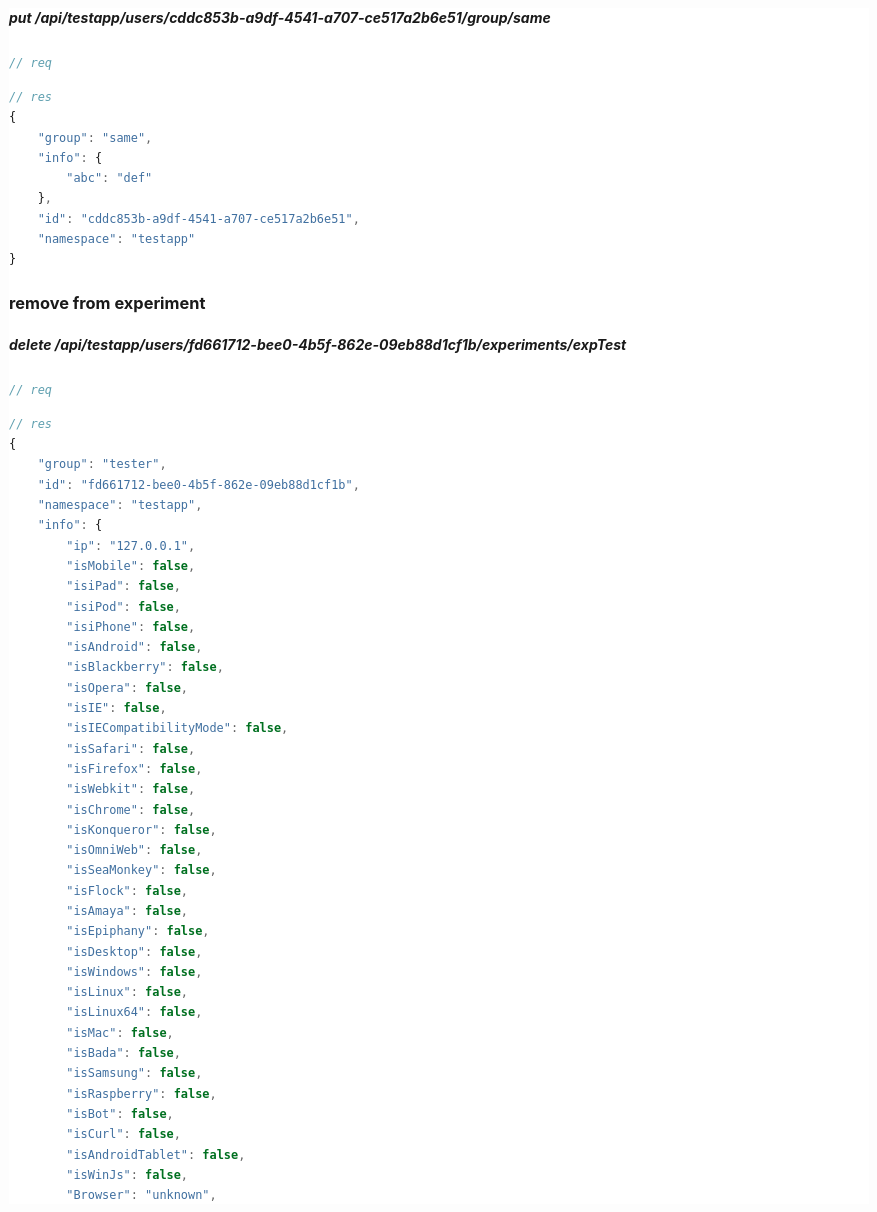 ##### put /api/testapp/users/cddc853b-a9df-4541-a707-ce517a2b6e51/group/same
```js
// req

```
```js
// res
{
    "group": "same",
    "info": {
        "abc": "def"
    },
    "id": "cddc853b-a9df-4541-a707-ce517a2b6e51",
    "namespace": "testapp"
}
```
### remove from experiment
##### delete /api/testapp/users/fd661712-bee0-4b5f-862e-09eb88d1cf1b/experiments/expTest
```js
// req

```
```js
// res
{
    "group": "tester",
    "id": "fd661712-bee0-4b5f-862e-09eb88d1cf1b",
    "namespace": "testapp",
    "info": {
        "ip": "127.0.0.1",
        "isMobile": false,
        "isiPad": false,
        "isiPod": false,
        "isiPhone": false,
        "isAndroid": false,
        "isBlackberry": false,
        "isOpera": false,
        "isIE": false,
        "isIECompatibilityMode": false,
        "isSafari": false,
        "isFirefox": false,
        "isWebkit": false,
        "isChrome": false,
        "isKonqueror": false,
        "isOmniWeb": false,
        "isSeaMonkey": false,
        "isFlock": false,
        "isAmaya": false,
        "isEpiphany": false,
        "isDesktop": false,
        "isWindows": false,
        "isLinux": false,
        "isLinux64": false,
        "isMac": false,
        "isBada": false,
        "isSamsung": false,
        "isRaspberry": false,
        "isBot": false,
        "isCurl": false,
        "isAndroidTablet": false,
        "isWinJs": false,
        "Browser": "unknown",
```